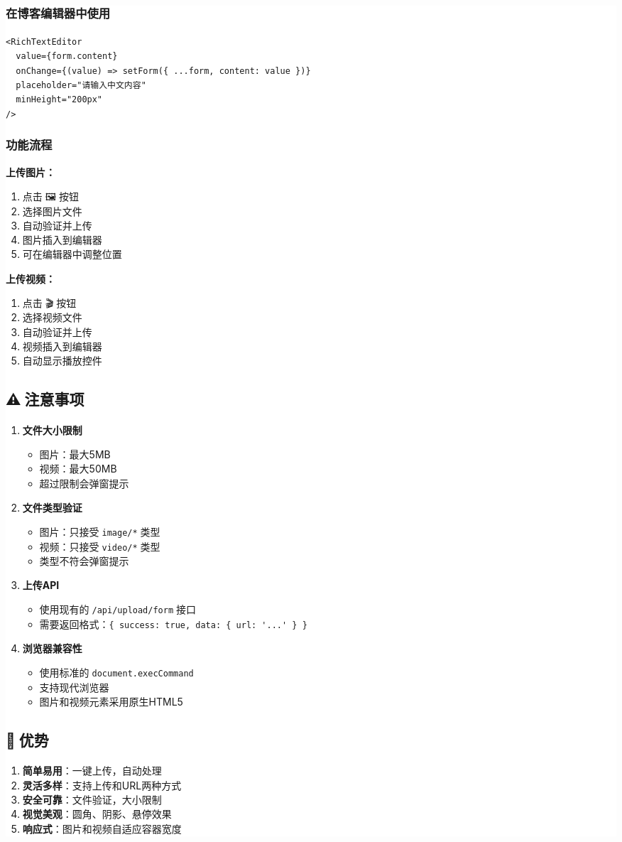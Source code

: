 ### 在博客编辑器中使用
```tsx
<RichTextEditor
  value={form.content} 
  onChange={(value) => setForm({ ...form, content: value })}
  placeholder="请输入中文内容"
  minHeight="200px"
/>
```

### 功能流程

**上传图片：**
1. 点击 🖼️ 按钮
2. 选择图片文件
3. 自动验证并上传
4. 图片插入到编辑器
5. 可在编辑器中调整位置

**上传视频：**
1. 点击 🎬 按钮
2. 选择视频文件
3. 自动验证并上传
4. 视频插入到编辑器
5. 自动显示播放控件

## ⚠️ 注意事项

1. **文件大小限制**
   - 图片：最大5MB
   - 视频：最大50MB
   - 超过限制会弹窗提示

2. **文件类型验证**
   - 图片：只接受 `image/*` 类型
   - 视频：只接受 `video/*` 类型
   - 类型不符会弹窗提示

3. **上传API**
   - 使用现有的 `/api/upload/form` 接口
   - 需要返回格式：`{ success: true, data: { url: '...' } }`

4. **浏览器兼容性**
   - 使用标准的 `document.execCommand`
   - 支持现代浏览器
   - 图片和视频元素采用原生HTML5

## 🎉 优势

1. **简单易用**：一键上传，自动处理
2. **灵活多样**：支持上传和URL两种方式
3. **安全可靠**：文件验证，大小限制
4. **视觉美观**：圆角、阴影、悬停效果
5. **响应式**：图片和视频自适应容器宽度
